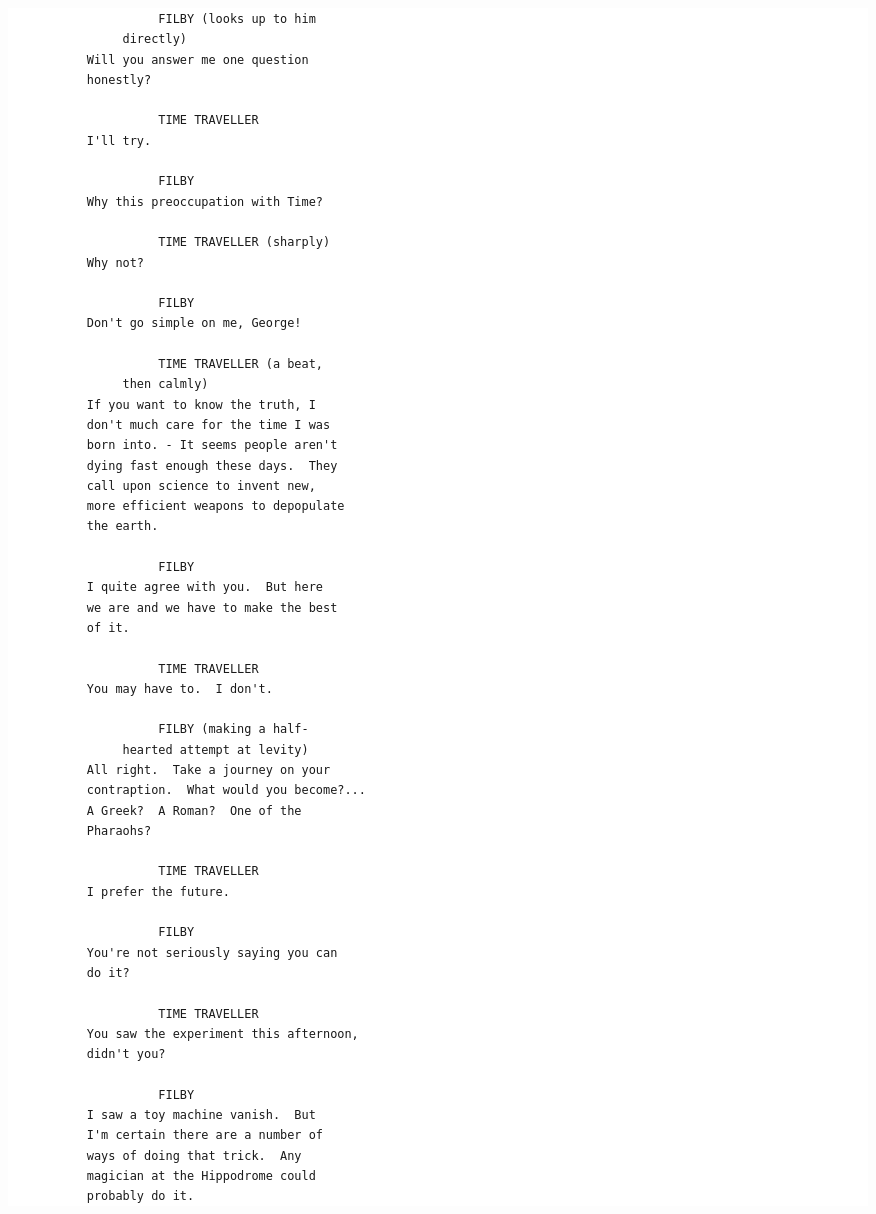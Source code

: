                          FILBY (looks up to him
                    directly)
               Will you answer me one question
               honestly?

                         TIME TRAVELLER
               I'll try.

                         FILBY
               Why this preoccupation with Time?

                         TIME TRAVELLER (sharply)
               Why not?

                         FILBY
               Don't go simple on me, George!

                         TIME TRAVELLER (a beat,
                    then calmly)
               If you want to know the truth, I
               don't much care for the time I was
               born into. - It seems people aren't
               dying fast enough these days.  They
               call upon science to invent new,
               more efficient weapons to depopulate
               the earth.

                         FILBY
               I quite agree with you.  But here
               we are and we have to make the best
               of it.

                         TIME TRAVELLER
               You may have to.  I don't.

                         FILBY (making a half-
                    hearted attempt at levity)
               All right.  Take a journey on your
               contraption.  What would you become?...
               A Greek?  A Roman?  One of the
               Pharaohs?

                         TIME TRAVELLER
               I prefer the future.

                         FILBY
               You're not seriously saying you can
               do it?

                         TIME TRAVELLER
               You saw the experiment this afternoon,
               didn't you?

                         FILBY
               I saw a toy machine vanish.  But
               I'm certain there are a number of
               ways of doing that trick.  Any
               magician at the Hippodrome could
               probably do it.
